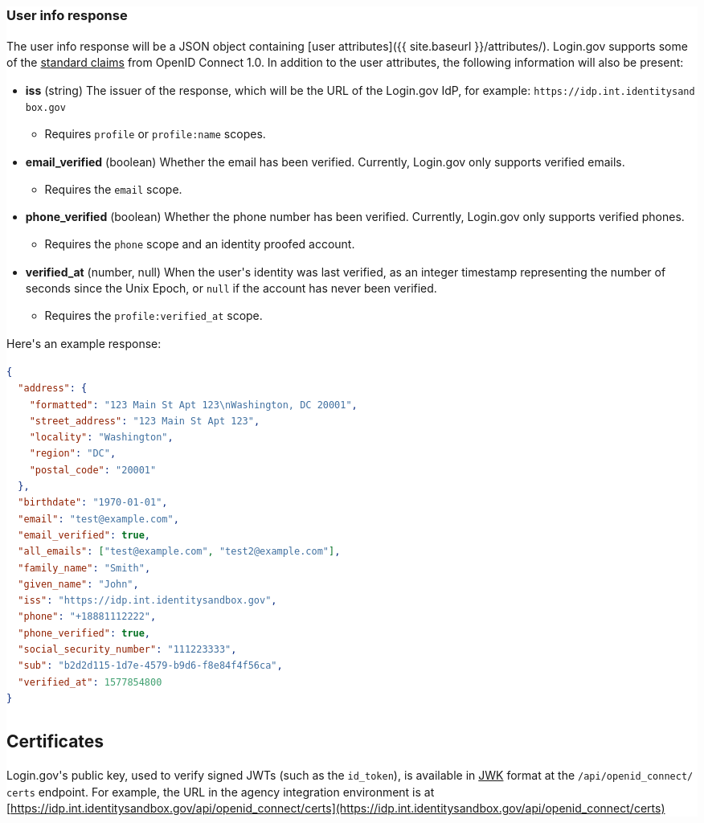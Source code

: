### User info response

The user info response will be a JSON object containing [user attributes]({{ site.baseurl }}/attributes/). Login.gov supports some of the [standard claims](https://openid.net/specs/openid-connect-core-1_0.html#StandardClaims) from OpenID Connect 1.0. In addition to the user attributes, the following information will also be present:

* **iss** (string)
  The issuer of the response, which will be the URL of the Login.gov IdP, for example: `https://idp.int.identitysandbox.gov`
  - Requires `profile` or `profile:name` scopes.

* **email_verified** (boolean)
  Whether the email has been verified. Currently, Login.gov only supports verified emails.
  - Requires the `email` scope.

* **phone_verified** (boolean)
  Whether the phone number has been verified. Currently, Login.gov only supports verified phones.
  - Requires the `phone` scope and an identity proofed account.

* **verified_at** (number, null)
  When the user's identity was last verified, as an integer timestamp representing the number of seconds since the Unix Epoch, or `null` if the account has never been verified.
  - Requires the `profile:verified_at` scope.

Here's an example response:

```json
{
  "address": {
    "formatted": "123 Main St Apt 123\nWashington, DC 20001",
    "street_address": "123 Main St Apt 123",
    "locality": "Washington",
    "region": "DC",
    "postal_code": "20001"
  },
  "birthdate": "1970-01-01",
  "email": "test@example.com",
  "email_verified": true,
  "all_emails": ["test@example.com", "test2@example.com"],
  "family_name": "Smith",
  "given_name": "John",
  "iss": "https://idp.int.identitysandbox.gov",
  "phone": "+18881112222",
  "phone_verified": true,
  "social_security_number": "111223333",
  "sub": "b2d2d115-1d7e-4579-b9d6-f8e84f4f56ca",
  "verified_at": 1577854800
}
```

## Certificates

Login.gov's public key, used to verify signed JWTs (such as the `id_token`), is available in [JWK](https://tools.ietf.org/html/rfc7517) format at the `/api/openid_connect/certs` endpoint. For example, the URL in the agency integration environment is at [https://idp.int.identitysandbox.gov/api/openid_connect/certs](https://idp.int.identitysandbox.gov/api/openid_connect/certs)


[oauth-implicit-deprecated]: https://oauth.net/2/grant-types/implicit/
[jwt]: https://jwt.io/
[^1]: Login.gov continues to work toward achieving certification of compliance with NIST’s IAL2 standard from a third-party assessment organization.